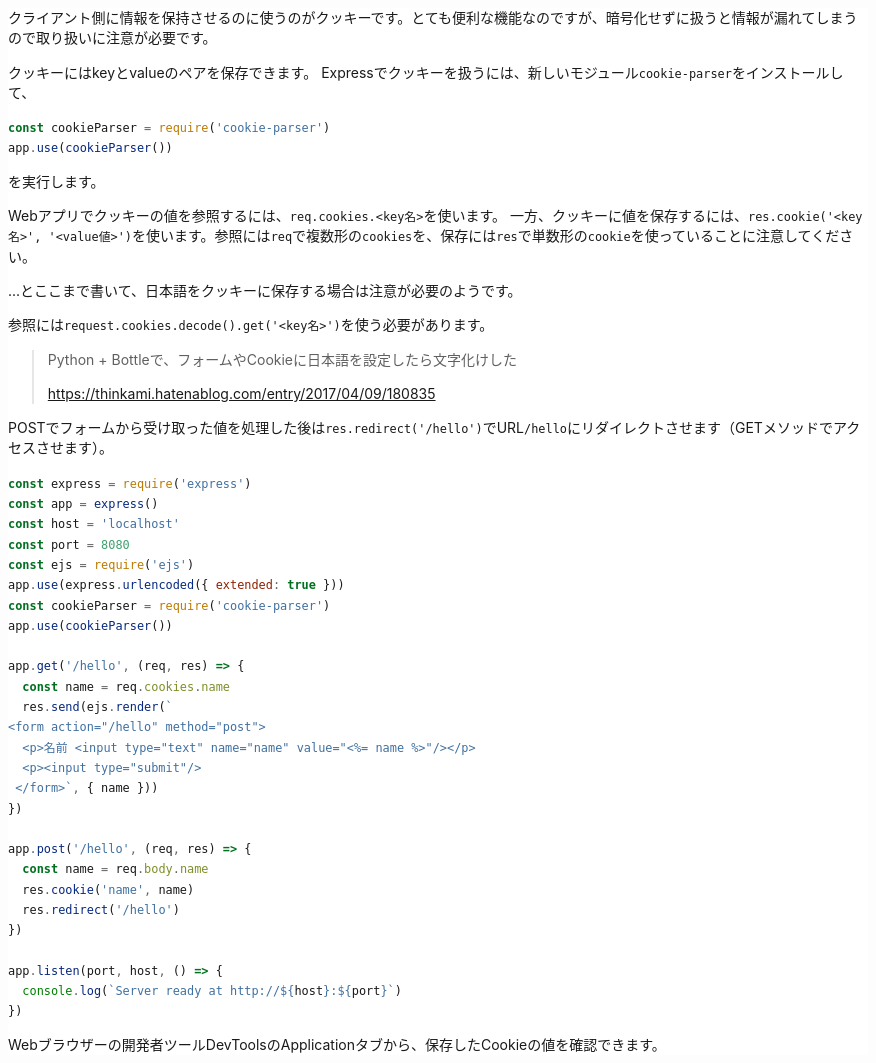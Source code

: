 クライアント側に情報を保持させるのに使うのがクッキーです。とても便利な機能なのですが、暗号化せずに扱うと情報が漏れてしまうので取り扱いに注意が必要です。

クッキーにはkeyとvalueのペアを保存できます。
Expressでクッキーを扱うには、新しいモジュール`cookie-parser`をインストールして、
```javascript
const cookieParser = require('cookie-parser')
app.use(cookieParser())
```
を実行します。

Webアプリでクッキーの値を参照するには、```req.cookies.<key名>```を使います。
一方、クッキーに値を保存するには、```res.cookie('<key名>', '<value値>')```を使います。参照には```req```で複数形の```cookies```を、保存には```res```で単数形の```cookie```を使っていることに注意してください。

...とここまで書いて、日本語をクッキーに保存する場合は注意が必要のようです。

参照には```request.cookies.decode().get('<key名>')```を使う必要があります。

> Python + Bottleで、フォームやCookieに日本語を設定したら文字化けした
> 
> https://thinkami.hatenablog.com/entry/2017/04/09/180835

POSTでフォームから受け取った値を処理した後は```res.redirect('/hello')```でURL```/hello```にリダイレクトさせます（GETメソッドでアクセスさせます）。

```javascript
const express = require('express')
const app = express()
const host = 'localhost'
const port = 8080
const ejs = require('ejs')
app.use(express.urlencoded({ extended: true }))
const cookieParser = require('cookie-parser')
app.use(cookieParser())

app.get('/hello', (req, res) => {
  const name = req.cookies.name
  res.send(ejs.render(`
<form action="/hello" method="post">
  <p>名前 <input type="text" name="name" value="<%= name %>"/></p>
  <p><input type="submit"/>
 </form>`, { name }))
})

app.post('/hello', (req, res) => {
  const name = req.body.name
  res.cookie('name', name)
  res.redirect('/hello')
})

app.listen(port, host, () => {
  console.log(`Server ready at http://${host}:${port}`)
})
```

Webブラウザーの開発者ツールDevToolsのApplicationタブから、保存したCookieの値を確認できます。
